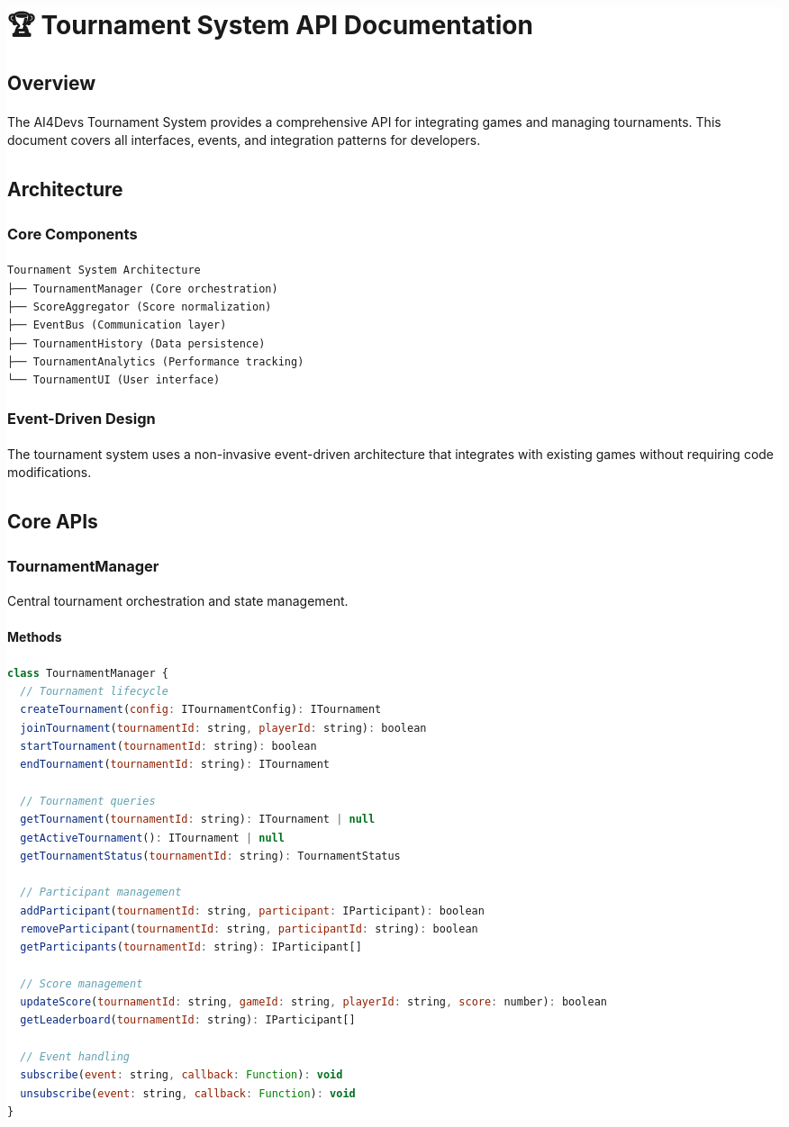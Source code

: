# 🏆 Tournament System API Documentation

## Overview

The AI4Devs Tournament System provides a comprehensive API for integrating games and managing tournaments. This document covers all interfaces, events, and integration patterns for developers.

## Architecture

### Core Components

```
Tournament System Architecture
├── TournamentManager (Core orchestration)
├── ScoreAggregator (Score normalization)
├── EventBus (Communication layer)
├── TournamentHistory (Data persistence)
├── TournamentAnalytics (Performance tracking)
└── TournamentUI (User interface)
```

### Event-Driven Design

The tournament system uses a non-invasive event-driven architecture that integrates with existing games without requiring code modifications.

## Core APIs

### TournamentManager

Central tournament orchestration and state management.

#### Methods

```javascript
class TournamentManager {
  // Tournament lifecycle
  createTournament(config: ITournamentConfig): ITournament
  joinTournament(tournamentId: string, playerId: string): boolean
  startTournament(tournamentId: string): boolean
  endTournament(tournamentId: string): ITournament

  // Tournament queries
  getTournament(tournamentId: string): ITournament | null
  getActiveTournament(): ITournament | null
  getTournamentStatus(tournamentId: string): TournamentStatus

  // Participant management
  addParticipant(tournamentId: string, participant: IParticipant): boolean
  removeParticipant(tournamentId: string, participantId: string): boolean
  getParticipants(tournamentId: string): IParticipant[]

  // Score management
  updateScore(tournamentId: string, gameId: string, playerId: string, score: number): boolean
  getLeaderboard(tournamentId: string): IParticipant[]

  // Event handling
  subscribe(event: string, callback: Function): void
  unsubscribe(event: string, callback: Function): void
}
```
